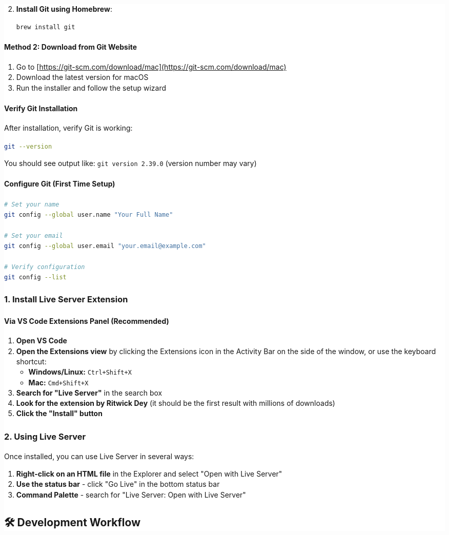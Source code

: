 2. **Install Git using Homebrew**:
   ```bash
   brew install git
   ```

#### Method 2: Download from Git Website

1. Go to [https://git-scm.com/download/mac](https://git-scm.com/download/mac)
2. Download the latest version for macOS
3. Run the installer and follow the setup wizard

#### Verify Git Installation

After installation, verify Git is working:
```bash
git --version
```

You should see output like: `git version 2.39.0` (version number may vary)

#### Configure Git (First Time Setup)

```bash
# Set your name
git config --global user.name "Your Full Name"

# Set your email
git config --global user.email "your.email@example.com"

# Verify configuration
git config --list
```

### 1. Install Live Server Extension

#### Via VS Code Extensions Panel (Recommended)

1. **Open VS Code**
2. **Open the Extensions view** by clicking the Extensions icon in the Activity Bar on the side of the window, or use the keyboard shortcut:
   - **Windows/Linux:** `Ctrl+Shift+X`
   - **Mac:** `Cmd+Shift+X`
3. **Search for "Live Server"** in the search box
4. **Look for the extension by Ritwick Dey** (it should be the first result with millions of downloads)
5. **Click the "Install" button**

### 2. Using Live Server

Once installed, you can use Live Server in several ways:

1. **Right-click on an HTML file** in the Explorer and select "Open with Live Server"
2. **Use the status bar** - click "Go Live" in the bottom status bar
3. **Command Palette** - search for "Live Server: Open with Live Server"

## 🛠️ Development Workflow
